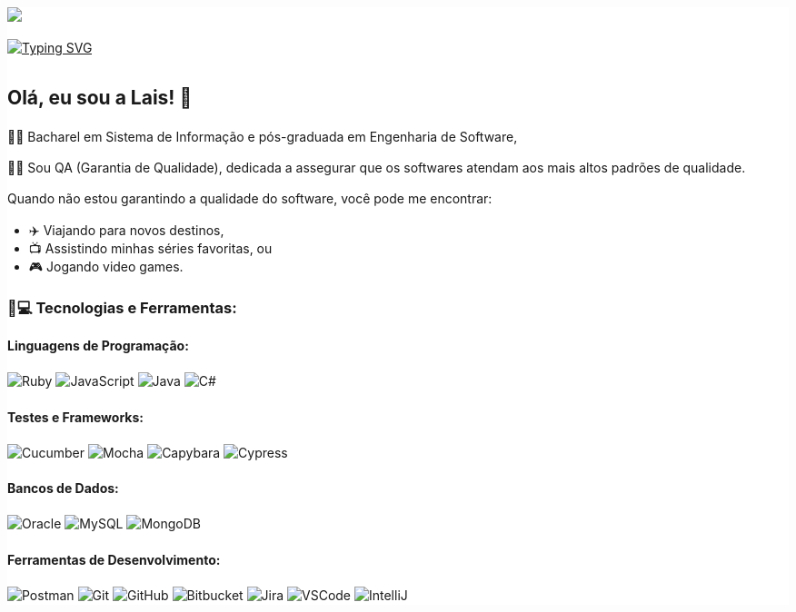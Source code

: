 
<img width=100% src="https://capsule-render.vercel.app/api?type=waving&color=8A2BE2&height=120&section=header"/>


[![Typing SVG](https://readme-typing-svg.herokuapp.com/?color=FFFFFF&size=35&center=true&vCenter=true&width=1000&lines=Seja+Bem-Vindo(a)!+🥰)](https://git.io/typing-svg)


## Olá, eu sou a Lais! 👋

👩‍🎓 Bacharel em Sistema de Informação e pós-graduada em Engenharia de Software, 

🕵️‍♀️ Sou QA (Garantia de Qualidade), dedicada a assegurar que os softwares atendam aos mais altos padrões de qualidade.

Quando não estou garantindo a qualidade do software, você pode me encontrar:

- ✈️ Viajando para novos destinos,
- 📺 Assistindo minhas séries favoritas, ou
- 🎮 Jogando video games.


### 🚀💻 Tecnologias e Ferramentas:

#### Linguagens de Programação:
![Ruby](https://img.shields.io/badge/Ruby-CC342D?style=for-the-badge&logo=ruby&logoColor=white)
![JavaScript](https://img.shields.io/badge/JavaScript-323330?style=for-the-badge&logo=javascript&logoColor=F7DF1E)
![Java](https://img.shields.io/badge/Java-ED8B00?style=for-the-badge&logo=openjdk&logoColor=white)
![C#](https://img.shields.io/badge/C%23-239120?style=for-the-badge&logo=c-sharp&logoColor=white)

#### Testes e Frameworks:
![Cucumber](https://img.shields.io/badge/Cucumber-43B02A?style=for-the-badge&logo=cucumber&logoColor=white)
![Mocha](https://img.shields.io/badge/Mocha-8D6748?style=for-the-badge&logo=Mocha&logoColor=white)
![Capybara](https://img.shields.io/badge/Capybara-5C2D91?style=for-the-badge&logo=visual%20studio&logoColor=white)
![Cypress](<img src="https://asset.brandfetch.io/idIq_kF0rb/idv3zwmSiY.jpeg?updated=1667565306852" height="28" width="28" alt="cypress logo"  />)

#### Bancos de Dados:
![Oracle](https://img.shields.io/badge/Oracle-F80000?style=for-the-badge&logo=Oracle&logoColor=white)
![MySQL](https://img.shields.io/badge/MySQL-005C84?style=for-the-badge&logo=mysql&logoColor=white)
![MongoDB](https://img.shields.io/badge/MongoDB-4EA94B?style=for-the-badge&logo=mongodb&logoColor=white)

#### Ferramentas de Desenvolvimento:
![Postman](https://img.shields.io/badge/Postman-FF6C37?style=for-the-badge&logo=Postman&logoColor=white)
![Git](https://img.shields.io/badge/GIT-E44C30?style=for-the-badge&logo=git&logoColor=white)
![GitHub](https://img.shields.io/badge/GitHub-100000?style=for-the-badge&logo=github&logoColor=white)
![Bitbucket](https://img.shields.io/badge/Bitbucket-0747a6?style=for-the-badge&logo=bitbucket&logoColor=white)
![Jira](https://img.shields.io/badge/Jira-0052CC?style=for-the-badge&logo=Jira&logoColor=white)
![VSCode](https://img.shields.io/badge/VSCode-0078D4?style=for-the-badge&logo=visual%20studio%20code&logoColor=white)
![IntelliJ](https://img.shields.io/badge/IntelliJ_IDEA-000000.svg?style=for-the-badge&logo=intellij-idea&logoColor=white)
